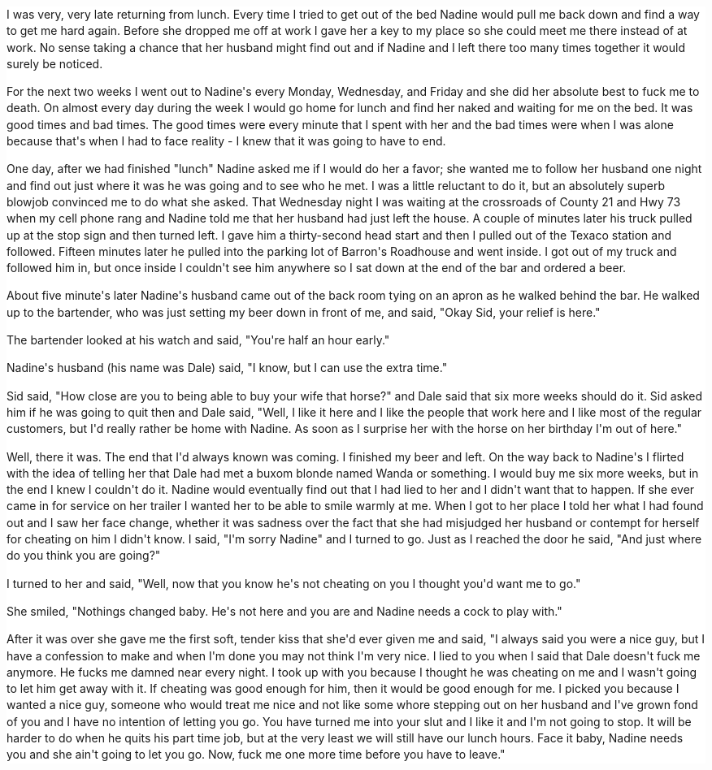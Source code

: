  I was very, very late returning from lunch. Every time I tried to get out of the bed Nadine would pull me back down and find a way to get me hard again. Before she dropped me off at work I gave her a key to my place so she could meet me there instead of at work. No sense taking a chance that her husband might find out and if Nadine and I left there too many times together it would surely be noticed. 

 For the next two weeks I went out to Nadine's every Monday, Wednesday, and Friday and she did her absolute best to fuck me to death. On almost every day during the week I would go home for lunch and find her naked and waiting for me on the bed. It was good times and bad times. The good times were every minute that I spent with her and the bad times were when I was alone because that's when I had to face reality - I knew that it was going to have to end. 

 One day, after we had finished "lunch" Nadine asked me if I would do her a favor; she wanted me to follow her husband one night and find out just where it was he was going and to see who he met. I was a little reluctant to do it, but an absolutely superb blowjob convinced me to do what she asked. That Wednesday night I was waiting at the crossroads of County 21 and Hwy 73 when my cell phone rang and Nadine told me that her husband had just left the house. A couple of minutes later his truck pulled up at the stop sign and then turned left. I gave him a thirty-second head start and then I pulled out of the Texaco station and followed. Fifteen minutes later he pulled into the parking lot of Barron's Roadhouse and went inside. I got out of my truck and followed him in, but once inside I couldn't see him anywhere so I sat down at the end of the bar and ordered a beer. 

 About five minute's later Nadine's husband came out of the back room tying on an apron as he walked behind the bar. He walked up to the bartender, who was just setting my beer down in front of me, and said, "Okay Sid, your relief is here." 

 The bartender looked at his watch and said, "You're half an hour early." 

 Nadine's husband (his name was Dale) said, "I know, but I can use the extra time." 

 Sid said, "How close are you to being able to buy your wife that horse?" and Dale said that six more weeks should do it. Sid asked him if he was going to quit then and Dale said, "Well, I like it here and I like the people that work here and I like most of the regular customers, but I'd really rather be home with Nadine. As soon as I surprise her with the horse on her birthday I'm out of here." 

 Well, there it was. The end that I'd always known was coming. I finished my beer and left. On the way back to Nadine's I flirted with the idea of telling her that Dale had met a buxom blonde named Wanda or something. I would buy me six more weeks, but in the end I knew I couldn't do it. Nadine would eventually find out that I had lied to her and I didn't want that to happen. If she ever came in for service on her trailer I wanted her to be able to smile warmly at me. When I got to her place I told her what I had found out and I saw her face change, whether it was sadness over the fact that she had misjudged her husband or contempt for herself for cheating on him I didn't know. I said, "I'm sorry Nadine" and I turned to go. Just as I reached the door he said, "And just where do you think you are going?" 

 I turned to her and said, "Well, now that you know he's not cheating on you I thought you'd want me to go." 

 She smiled, "Nothings changed baby. He's not here and you are and Nadine needs a cock to play with." 

 After it was over she gave me the first soft, tender kiss that she'd ever given me and said, "I always said you were a nice guy, but I have a confession to make and when I'm done you may not think I'm very nice. I lied to you when I said that Dale doesn't fuck me anymore. He fucks me damned near every night. I took up with you because I thought he was cheating on me and I wasn't going to let him get away with it. If cheating was good enough for him, then it would be good enough for me. I picked you because I wanted a nice guy, someone who would treat me nice and not like some whore stepping out on her husband and I've grown fond of you and I have no intention of letting you go. You have turned me into your slut and I like it and I'm not going to stop. It will be harder to do when he quits his part time job, but at the very least we will still have our lunch hours. Face it baby, Nadine needs you and she ain't going to let you go. Now, fuck me one more time before you have to leave." 
